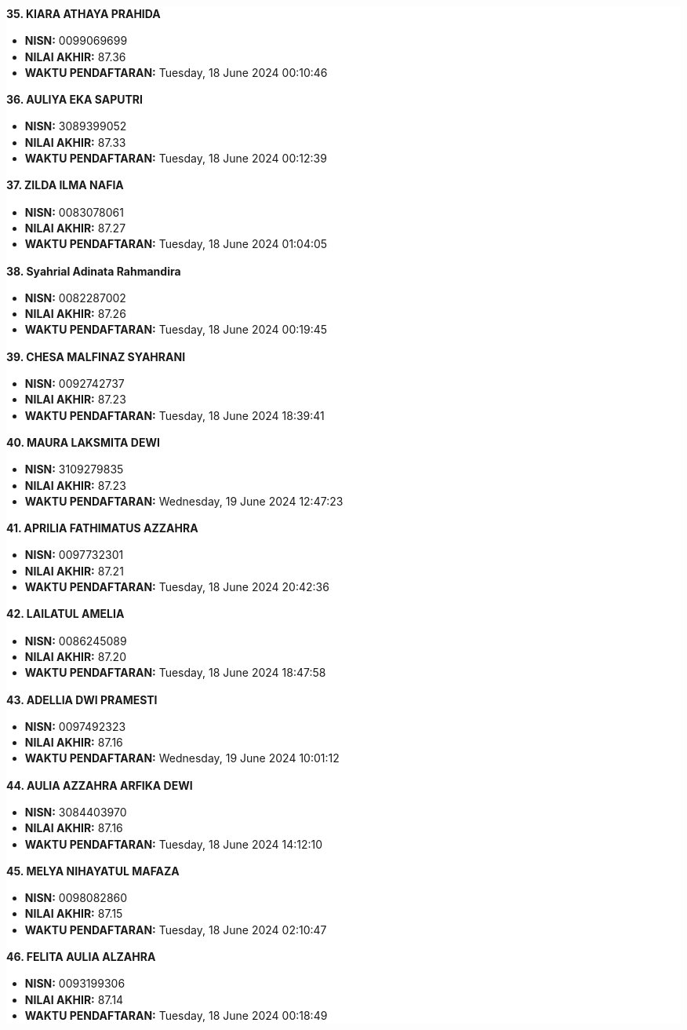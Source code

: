 **35. KIARA ATHAYA PRAHIDA**
- **NISN:** 0099069699
- **NILAI AKHIR:** 87.36
- **WAKTU PENDAFTARAN:** Tuesday, 18 June 2024 00:10:46

**36. AULIYA EKA SAPUTRI**
- **NISN:** 3089399052
- **NILAI AKHIR:** 87.33
- **WAKTU PENDAFTARAN:** Tuesday, 18 June 2024 00:12:39

**37. ZILDA ILMA NAFIA**
- **NISN:** 0083078061
- **NILAI AKHIR:** 87.27
- **WAKTU PENDAFTARAN:** Tuesday, 18 June 2024 01:04:05

**38. Syahrial Adinata Rahmandira**
- **NISN:** 0082287002
- **NILAI AKHIR:** 87.26
- **WAKTU PENDAFTARAN:** Tuesday, 18 June 2024 00:19:45

**39. CHESA MALFINAZ SYAHRANI**
- **NISN:** 0092742737
- **NILAI AKHIR:** 87.23
- **WAKTU PENDAFTARAN:** Tuesday, 18 June 2024 18:39:41

**40. MAURA LAKSMITA DEWI**
- **NISN:** 3109279835
- **NILAI AKHIR:** 87.23
- **WAKTU PENDAFTARAN:** Wednesday, 19 June 2024 12:47:23

**41. APRILIA FATHIMATUS AZZAHRA**
- **NISN:** 0097732301
- **NILAI AKHIR:** 87.21
- **WAKTU PENDAFTARAN:** Tuesday, 18 June 2024 20:42:36

**42. LAILATUL AMELIA**
- **NISN:** 0086245089
- **NILAI AKHIR:** 87.20
- **WAKTU PENDAFTARAN:** Tuesday, 18 June 2024 18:47:58

**43. ADELLIA DWI PRAMESTI**
- **NISN:** 0097492323
- **NILAI AKHIR:** 87.16
- **WAKTU PENDAFTARAN:** Wednesday, 19 June 2024 10:01:12

**44. AULIA AZZAHRA ARFIKA DEWI**
- **NISN:** 3084403970
- **NILAI AKHIR:** 87.16
- **WAKTU PENDAFTARAN:** Tuesday, 18 June 2024 14:12:10

**45. MELYA NIHAYATUL MAFAZA**
- **NISN:** 0098082860
- **NILAI AKHIR:** 87.15
- **WAKTU PENDAFTARAN:** Tuesday, 18 June 2024 02:10:47

**46. FELITA AULIA ALZAHRA**
- **NISN:** 0093199306
- **NILAI AKHIR:** 87.14
- **WAKTU PENDAFTARAN:** Tuesday, 18 June 2024 00:18:49
